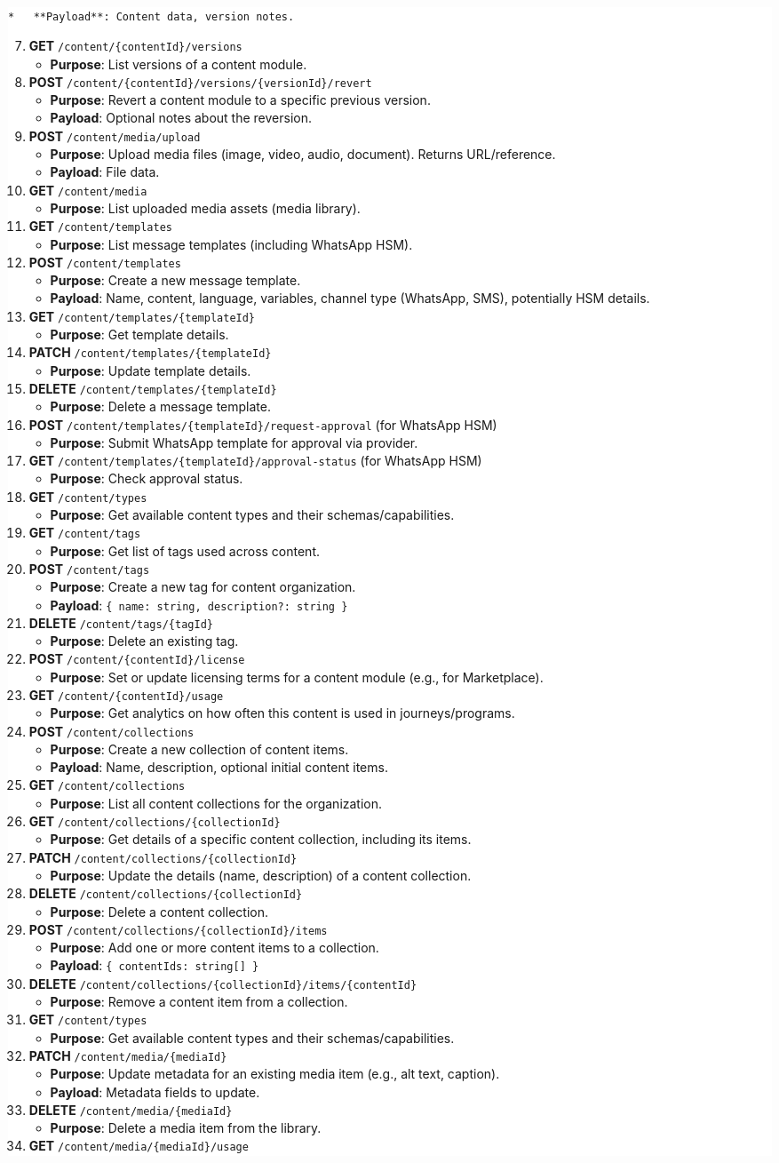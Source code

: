     *   **Payload**: Content data, version notes.
7.  **GET** `/content/{contentId}/versions`
    *   **Purpose**: List versions of a content module.
8.  **POST** `/content/{contentId}/versions/{versionId}/revert`
    *   **Purpose**: Revert a content module to a specific previous version.
    *   **Payload**: Optional notes about the reversion.
9.  **POST** `/content/media/upload`
    *   **Purpose**: Upload media files (image, video, audio, document). Returns URL/reference.
    *   **Payload**: File data.
10. **GET** `/content/media`
    *   **Purpose**: List uploaded media assets (media library).
11. **GET** `/content/templates`
    *   **Purpose**: List message templates (including WhatsApp HSM).
12. **POST** `/content/templates`
    *   **Purpose**: Create a new message template.
    *   **Payload**: Name, content, language, variables, channel type (WhatsApp, SMS), potentially HSM details.
13. **GET** `/content/templates/{templateId}`
    *   **Purpose**: Get template details.
14. **PATCH** `/content/templates/{templateId}`
    *   **Purpose**: Update template details.
15. **DELETE** `/content/templates/{templateId}`
    *   **Purpose**: Delete a message template.
16. **POST** `/content/templates/{templateId}/request-approval` (for WhatsApp HSM)
    *   **Purpose**: Submit WhatsApp template for approval via provider.
17. **GET** `/content/templates/{templateId}/approval-status` (for WhatsApp HSM)
    *   **Purpose**: Check approval status.
18. **GET** `/content/types`
    *   **Purpose**: Get available content types and their schemas/capabilities.
19. **GET** `/content/tags`
    *   **Purpose**: Get list of tags used across content.
20. **POST** `/content/tags`
    *   **Purpose**: Create a new tag for content organization.
    *   **Payload**: `{ name: string, description?: string }`
21. **DELETE** `/content/tags/{tagId}`
    *   **Purpose**: Delete an existing tag.
22. **POST** `/content/{contentId}/license`
    *   **Purpose**: Set or update licensing terms for a content module (e.g., for Marketplace).
23. **GET** `/content/{contentId}/usage`
    *   **Purpose**: Get analytics on how often this content is used in journeys/programs.
24. **POST** `/content/collections`
    *   **Purpose**: Create a new collection of content items.
    *   **Payload**: Name, description, optional initial content items.
25. **GET** `/content/collections`
    *   **Purpose**: List all content collections for the organization.
26. **GET** `/content/collections/{collectionId}`
    *   **Purpose**: Get details of a specific content collection, including its items.
27. **PATCH** `/content/collections/{collectionId}`
    *   **Purpose**: Update the details (name, description) of a content collection.
28. **DELETE** `/content/collections/{collectionId}`
    *   **Purpose**: Delete a content collection.
29. **POST** `/content/collections/{collectionId}/items`
    *   **Purpose**: Add one or more content items to a collection.
    *   **Payload**: `{ contentIds: string[] }`
30. **DELETE** `/content/collections/{collectionId}/items/{contentId}`
    *   **Purpose**: Remove a content item from a collection.
31. **GET** `/content/types`
    *   **Purpose**: Get available content types and their schemas/capabilities.
32. **PATCH** `/content/media/{mediaId}`
    *   **Purpose**: Update metadata for an existing media item (e.g., alt text, caption).
    *   **Payload**: Metadata fields to update.
33. **DELETE** `/content/media/{mediaId}`
    *   **Purpose**: Delete a media item from the library.
34. **GET** `/content/media/{mediaId}/usage`